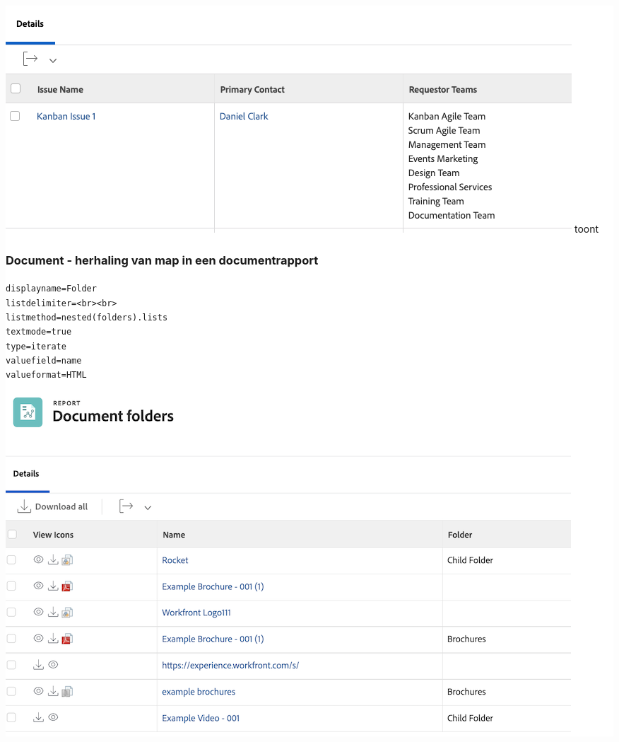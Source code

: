 ![&#x200B; het schermbeeld dat van A alle primaire contactteams &#x200B;](assets/all-primary-contact-teams.png) toont

### Document - herhaling van map in een documentrapport

```
displayname=Folder
listdelimiter=<br><br>
listmethod=nested(folders).lists
textmode=true
type=iterate
valuefield=name
valueformat=HTML
```

![&#x200B; het schermbeeld dat van A omslag in een documentrapport toont &#x200B;](assets/folder-in-a-document-report.png)
